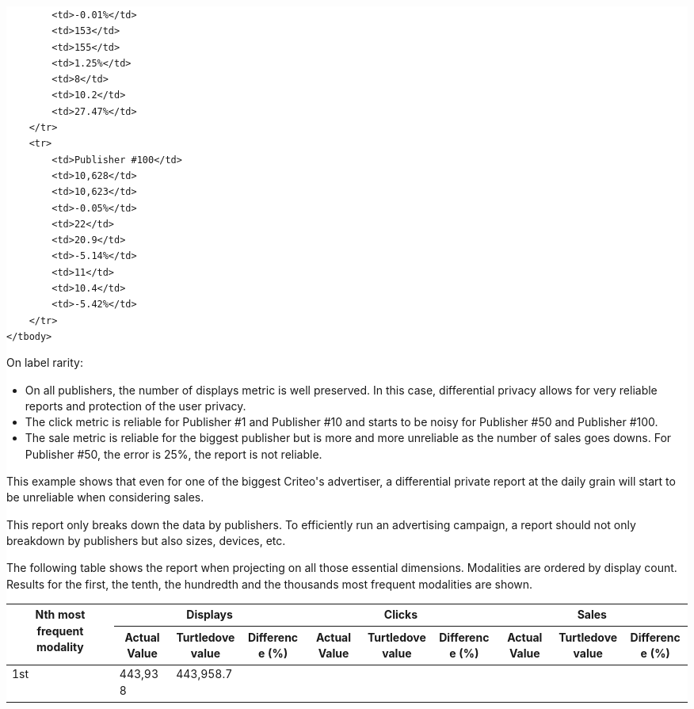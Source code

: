             <td>-0.01%</td>
            <td>153</td>
            <td>155</td>
            <td>1.25%</td>
            <td>8</td>
            <td>10.2</td>
            <td>27.47%</td>
        </tr>
        <tr>
            <td>Publisher #100</td>
            <td>10,628</td>
            <td>10,623</td>
            <td>-0.05%</td>
            <td>22</td>
            <td>20.9</td>
            <td>-5.14%</td>
            <td>11</td>
            <td>10.4</td>
            <td>-5.42%</td>
        </tr>
    </tbody>
</table>

On label rarity:
- On all publishers, the number of displays metric is well preserved. In this case, differential privacy allows for very reliable reports and protection of the user privacy.
- The click metric is reliable for Publisher #1 and Publisher #10 and starts to be noisy for Publisher #50 and Publisher #100.
- The sale metric is reliable for the biggest publisher but is more and more unreliable as the number of sales goes downs. For Publisher #50, the error is 25%, the report is not reliable. 

This example shows that even for one of the biggest Criteo's advertiser, a differential private report at the daily grain will start to be unreliable when considering sales. 

This report only breaks down the data by publishers. To efficiently run an advertising campaign, a report should not only breakdown by publishers but also sizes, devices, etc.

The following table shows the report when projecting on all those essential dimensions. Modalities are ordered by display count. Results for the first, the tenth, the hundredth and the thousands most frequent modalities are shown.

<table>
    <thead>
        <tr>
            <th rowspan=2>Nth most frequent modality</th>
            <th colspan=3>Displays</th>
            <th colspan=3>Clicks</th>
            <th colspan=3>Sales</th>
        </tr>
        <tr>
            <th>Actual Value</th>
            <th>Turtledove value</th>
            <th>Difference (%)</th>
            <th>Actual Value</th>
            <th>Turtledove value</th>
            <th>Difference (%)</th>
            <th>Actual Value</th>
            <th>Turtledove value</th>
            <th>Difference (%)</th>
        </tr>
    </thead>
    <tbody>
        <tr>
            <td>1st</td>
            <td>443,938</td>
            <td>443,958.7</td>